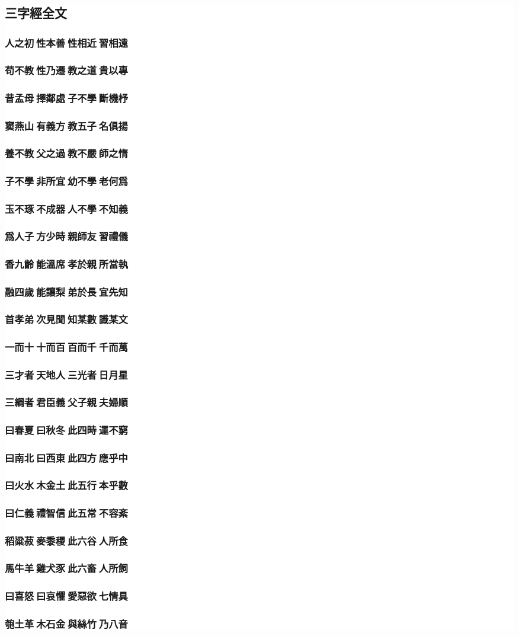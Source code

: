 ## 三字經全文

### 人之初 性本善 性相近 習相遠

### 苟不教 性乃遷 教之道 貴以專

### 昔孟母 擇鄰處 子不學 斷機杼

### 窦燕山 有義方 教五子 名俱揚

### 養不教 父之過 教不嚴 師之惰

### 子不學 非所宜 幼不學 老何爲

### 玉不琢 不成器 人不學 不知義

### 爲人子 方少時 親師友 習禮儀

### 香九齡 能溫席 孝於親 所當執

### 融四歲 能讓梨 弟於長 宜先知

### 首孝弟 次見聞 知某數 識某文

### 一而十 十而百 百而千 千而萬

### 三才者 天地人 三光者 日月星

### 三綱者 君臣義 父子親 夫婦順

### 曰春夏 曰秋冬 此四時 運不窮

### 曰南北 曰西東 此四方 應乎中

### 曰火水 木金土 此五行 本乎數

### 曰仁義 禮智信 此五常 不容紊

### 稻粱菽 麥黍稷 此六谷 人所食

### 馬牛羊 雞犬豕 此六畜 人所飼

### 曰喜怒 曰哀懼 愛惡欲 七情具

### 匏土革 木石金 與絲竹 乃八音

